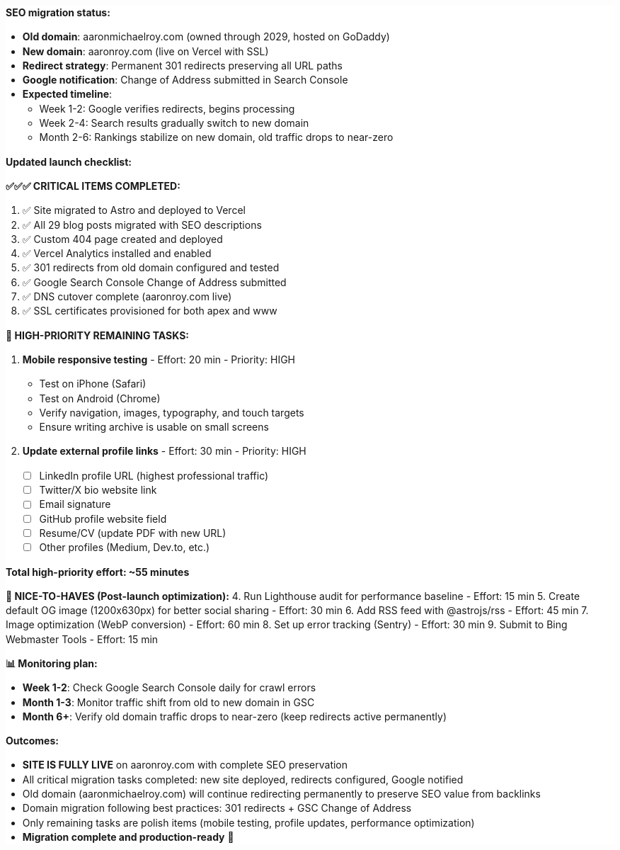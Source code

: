**SEO migration status:**
- **Old domain**: aaronmichaelroy.com (owned through 2029, hosted on GoDaddy)
- **New domain**: aaronroy.com (live on Vercel with SSL)
- **Redirect strategy**: Permanent 301 redirects preserving all URL paths
- **Google notification**: Change of Address submitted in Search Console
- **Expected timeline**: 
  - Week 1-2: Google verifies redirects, begins processing
  - Week 2-4: Search results gradually switch to new domain
  - Month 2-6: Rankings stabilize on new domain, old traffic drops to near-zero

**Updated launch checklist:**

**✅✅✅ CRITICAL ITEMS COMPLETED:**
1. ✅ Site migrated to Astro and deployed to Vercel
2. ✅ All 29 blog posts migrated with SEO descriptions
3. ✅ Custom 404 page created and deployed
4. ✅ Vercel Analytics installed and enabled
5. ✅ 301 redirects from old domain configured and tested
6. ✅ Google Search Console Change of Address submitted
7. ✅ DNS cutover complete (aaronroy.com live)
8. ✅ SSL certificates provisioned for both apex and www

**🚀 HIGH-PRIORITY REMAINING TASKS:**
1. **Mobile responsive testing** - Effort: 20 min - Priority: HIGH
   - Test on iPhone (Safari)
   - Test on Android (Chrome)
   - Verify navigation, images, typography, and touch targets
   - Ensure writing archive is usable on small screens

2. **Update external profile links** - Effort: 30 min - Priority: HIGH
   - [ ] LinkedIn profile URL (highest professional traffic)
   - [ ] Twitter/X bio website link
   - [ ] Email signature
   - [ ] GitHub profile website field
   - [ ] Resume/CV (update PDF with new URL)
   - [ ] Other profiles (Medium, Dev.to, etc.)

**Total high-priority effort: ~55 minutes**

**🎨 NICE-TO-HAVES (Post-launch optimization):**
4. Run Lighthouse audit for performance baseline - Effort: 15 min
5. Create default OG image (1200x630px) for better social sharing - Effort: 30 min
6. Add RSS feed with @astrojs/rss - Effort: 45 min
7. Image optimization (WebP conversion) - Effort: 60 min
8. Set up error tracking (Sentry) - Effort: 30 min
9. Submit to Bing Webmaster Tools - Effort: 15 min

**📊 Monitoring plan:**
- **Week 1-2**: Check Google Search Console daily for crawl errors
- **Month 1-3**: Monitor traffic shift from old to new domain in GSC
- **Month 6+**: Verify old domain traffic drops to near-zero (keep redirects active permanently)

**Outcomes:**
- **SITE IS FULLY LIVE** on aaronroy.com with complete SEO preservation
- All critical migration tasks completed: new site deployed, redirects configured, Google notified
- Old domain (aaronmichaelroy.com) will continue redirecting permanently to preserve SEO value from backlinks
- Domain migration following best practices: 301 redirects + GSC Change of Address
- Only remaining tasks are polish items (mobile testing, profile updates, performance optimization)
- **Migration complete and production-ready** 🎉
